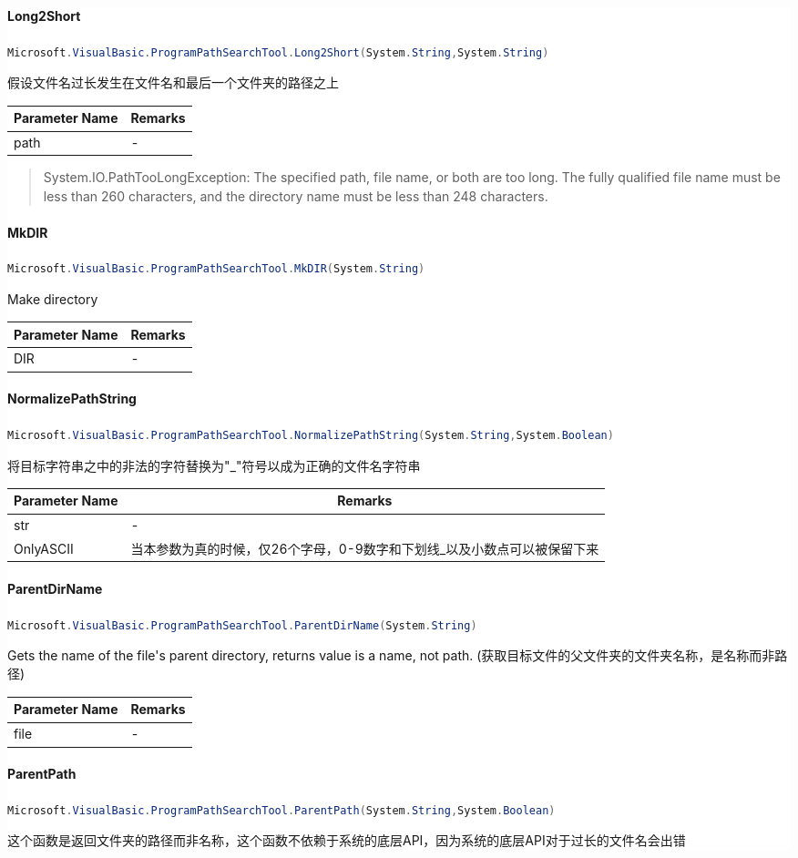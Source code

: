 
#### Long2Short
```csharp
Microsoft.VisualBasic.ProgramPathSearchTool.Long2Short(System.String,System.String)
```
假设文件名过长发生在文件名和最后一个文件夹的路径之上

|Parameter Name|Remarks|
|--------------|-------|
|path|-|

> 
>  System.IO.PathTooLongException: The specified path, file name, or both are too long.
>  The fully qualified file name must be less than 260 characters, and the directory name must be less than 248 characters.
>  

#### MkDIR
```csharp
Microsoft.VisualBasic.ProgramPathSearchTool.MkDIR(System.String)
```
Make directory

|Parameter Name|Remarks|
|--------------|-------|
|DIR|-|


#### NormalizePathString
```csharp
Microsoft.VisualBasic.ProgramPathSearchTool.NormalizePathString(System.String,System.Boolean)
```
将目标字符串之中的非法的字符替换为"_"符号以成为正确的文件名字符串

|Parameter Name|Remarks|
|--------------|-------|
|str|-|
|OnlyASCII|当本参数为真的时候，仅26个字母，0-9数字和下划线_以及小数点可以被保留下来|


#### ParentDirName
```csharp
Microsoft.VisualBasic.ProgramPathSearchTool.ParentDirName(System.String)
```
Gets the name of the file's parent directory, returns value is a name, not path.
 (获取目标文件的父文件夹的文件夹名称，是名称而非路径)

|Parameter Name|Remarks|
|--------------|-------|
|file|-|


#### ParentPath
```csharp
Microsoft.VisualBasic.ProgramPathSearchTool.ParentPath(System.String,System.Boolean)
```
这个函数是返回文件夹的路径而非名称，这个函数不依赖于系统的底层API，因为系统的底层API对于过长的文件名会出错

